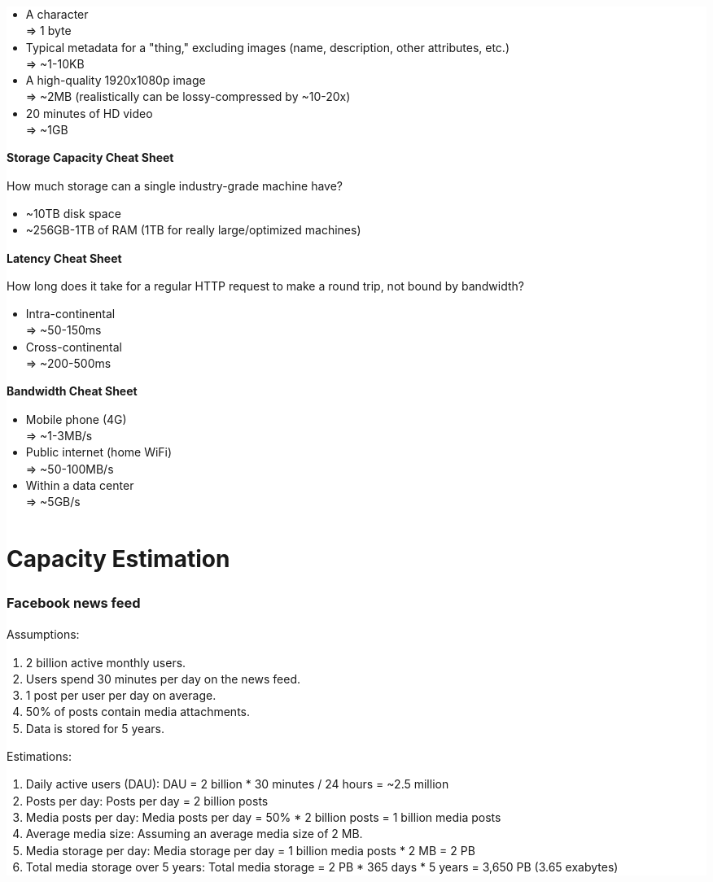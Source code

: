 -   A character  
    \=> 1 byte
-   Typical metadata for a "thing," excluding images (name, description, other attributes, etc.)  
    \=> ~1-10KB
-   A high-quality 1920x1080p image  
    \=> ~2MB (realistically can be lossy-compressed by ~10-20x)
-   20 minutes of HD video  
    \=> ~1GB

**Storage Capacity Cheat Sheet**

How much storage can a single industry-grade machine have?

-   ~10TB disk space
-   ~256GB-1TB of RAM (1TB for really large/optimized machines)

**Latency Cheat Sheet**

How long does it take for a regular HTTP request to make a round trip, not bound by bandwidth?

-   Intra-continental  
    \=> ~50-150ms
-   Cross-continental  
    \=> ~200-500ms

**Bandwidth Cheat Sheet**

-   Mobile phone (4G)  
    \=> ~1-3MB/s
-   Public internet (home WiFi)  
    \=> ~50-100MB/s
-   Within a data center  
    \=> ~5GB/s

# Capacity Estimation

### Facebook news feed

Assumptions:

1. 2 billion active monthly users.
2. Users spend 30 minutes per day on the news feed.
3. 1 post per user per day on average.
4. 50% of posts contain media attachments.
5. Data is stored for 5 years.

Estimations:

1. Daily active users (DAU): DAU = 2 billion * 30 minutes / 24 hours = ~2.5 million
2. Posts per day: Posts per day = 2 billion posts
3. Media posts per day: Media posts per day = 50% * 2 billion posts = 1 billion media posts
4. Average media size: Assuming an average media size of 2 MB.
5. Media storage per day: Media storage per day = 1 billion media posts * 2 MB = 2 PB
6. Total media storage over 5 years: Total media storage = 2 PB * 365 days * 5 years = 3,650 PB (3.65 exabytes)
